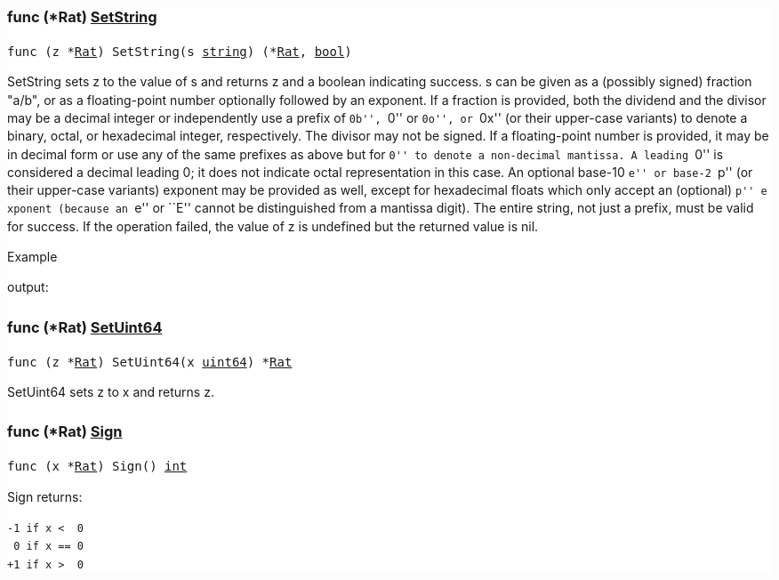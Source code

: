 


### <a id="Rat.SetString">func</a> (\*Rat) [SetString](https://golang.org/src/math/big/ratconv.go?s=2124:2170#L47)
<pre>func (z *<a href="#Rat">Rat</a>) SetString(s <a href="/pkg/builtin/#string">string</a>) (*<a href="#Rat">Rat</a>, <a href="/pkg/builtin/#bool">bool</a>)</pre>
SetString sets z to the value of s and returns z and a boolean indicating
success. s can be given as a (possibly signed) fraction "a/b", or as a
floating-point number optionally followed by an exponent.
If a fraction is provided, both the dividend and the divisor may be a
decimal integer or independently use a prefix of ``0b'', ``0'' or ``0o'',
or ``0x'' (or their upper-case variants) to denote a binary, octal, or
hexadecimal integer, respectively. The divisor may not be signed.
If a floating-point number is provided, it may be in decimal form or
use any of the same prefixes as above but for ``0'' to denote a non-decimal
mantissa. A leading ``0'' is considered a decimal leading 0; it does not
indicate octal representation in this case.
An optional base-10 ``e'' or base-2 ``p'' (or their upper-case variants)
exponent may be provided as well, except for hexadecimal floats which
only accept an (optional) ``p'' exponent (because an ``e'' or ``E'' cannot
be distinguished from a mantissa digit).
The entire string, not just a prefix, must be valid for success. If the
operation failed, the value of z is undefined but the returned value is nil.



<a id="example_Rat_SetString">Example</a>


```go
```

output:
```txt
```


### <a id="Rat.SetUint64">func</a> (\*Rat) [SetUint64](https://golang.org/src/math/big/rat.go?s=9056:9094#L333)
<pre>func (z *<a href="#Rat">Rat</a>) SetUint64(x <a href="/pkg/builtin/#uint64">uint64</a>) *<a href="#Rat">Rat</a></pre>
SetUint64 sets z to x and returns z.




### <a id="Rat.Sign">func</a> (\*Rat) [Sign](https://golang.org/src/math/big/rat.go?s=10011:10035#L386)
<pre>func (x *<a href="#Rat">Rat</a>) Sign() <a href="/pkg/builtin/#int">int</a></pre>
Sign returns:


	-1 if x <  0
	 0 if x == 0
	+1 if x >  0

